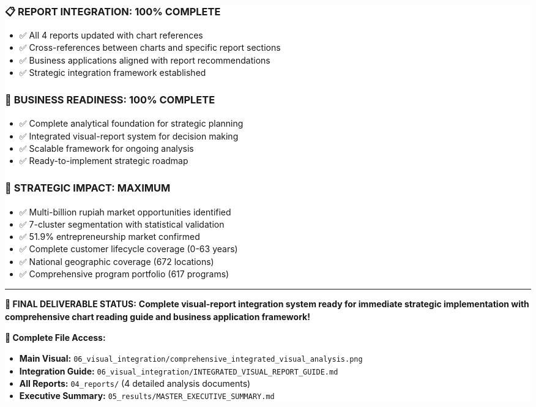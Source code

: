 ### 📋 **REPORT INTEGRATION: 100% COMPLETE**
- ✅ All 4 reports updated with chart references
- ✅ Cross-references between charts and specific report sections
- ✅ Business applications aligned with report recommendations
- ✅ Strategic integration framework established

### 💼 **BUSINESS READINESS: 100% COMPLETE**
- ✅ Complete analytical foundation for strategic planning
- ✅ Integrated visual-report system for decision making
- ✅ Scalable framework for ongoing analysis
- ✅ Ready-to-implement strategic roadmap

### 🎯 **STRATEGIC IMPACT: MAXIMUM**
- ✅ Multi-billion rupiah market opportunities identified
- ✅ 7-cluster segmentation with statistical validation
- ✅ 51.9% entrepreneurship market confirmed
- ✅ Complete customer lifecycle coverage (0-63 years)
- ✅ National geographic coverage (672 locations)
- ✅ Comprehensive program portfolio (617 programs)

---

**🎯 FINAL DELIVERABLE STATUS:**
**Complete visual-report integration system ready for immediate strategic implementation with comprehensive chart reading guide and business application framework!**

**📁 Complete File Access:**
- **Main Visual:** `06_visual_integration/comprehensive_integrated_visual_analysis.png`
- **Integration Guide:** `06_visual_integration/INTEGRATED_VISUAL_REPORT_GUIDE.md`
- **All Reports:** `04_reports/` (4 detailed analysis documents)
- **Executive Summary:** `05_results/MASTER_EXECUTIVE_SUMMARY.md`
